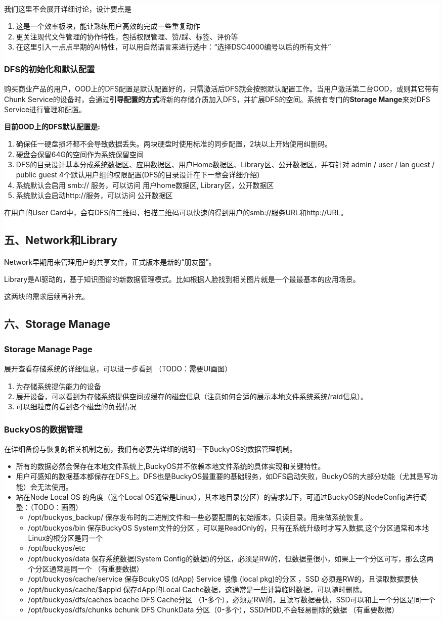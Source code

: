 我们这里不会展开详细讨论，设计要点是

1. 这是一个效率板块，能让熟练用户高效的完成一些重复动作
2. 更关注现代文件管理的协作特性，包括权限管理、赞/踩、标签、评价等
3. 在这里引入一点点早期的AI特性，可以用自然语言来进行选中：“选择DSC4000编号以后的所有文件”

### DFS的初始化和默认配置

购买商业产品的用户，OOD上的DFS配置是默认配置好的，只需激活后DFS就会按照默认配置工作。当用户激活第二台OOD，或则其它带有Chunk Service的设备时，会通过**引导配置的方式**将新的存储介质加入DFS，并扩展DFS的空间。系统有专门的**Storage Mange**来对DFS Service进行管理和配置。

**目前OOD上的DFS默认配置是:**

1. 确保任一硬盘损坏都不会导致数据丢失。两块硬盘时使用标准的同步配置，2块以上开始使用纠删码。
2. 硬盘会保留64G的空间作为系统保留空间
3. DFS的目录设计基本分成系统数据区、应用数据区、用户Home数据区、Library区、公开数据区，并有针对 admin / user / lan guest / public guest 4个默认用户组的权限配置(DFS的目录设计在下一章会详细介绍)
4. 系统默认会启用 smb:// 服务，可以访问 用户home数据区, Library区，公开数据区
5. 系统默认会启动http://服务，可以访问 公开数据区

在用户的User Card中，会有DFS的二维码，扫描二维码可以快速的得到用户的smb://服务URL和http://URL。


## 五、Network和Library

Network早期用来管理用户的共享文件，正式版本是新的“朋友圈”。

Library是AI驱动的，基于知识图谱的新数据管理模式。比如根据人脸找到相关图片就是一个最最基本的应用场景。

这两块的需求后续再补充。

## 六、Storage Manage

### Storage Manage Page

展开查看存储系统的详细信息，可以进一步看到 （TODO：需要UI画图）

1. 为存储系统提供能力的设备
2. 展开设备，可以看到为存储系统提供空间或缓存的磁盘信息（注意如何合适的展示本地文件系统系统/raid信息）。
3. 可以细粒度的看到各个磁盘的负载情况

### BuckyOS的数据管理

在详细备份与恢复的相关机制之前，我们有必要先详细的说明一下BuckyOS的数据管理机制。

- 所有的数据必然会保存在本地文件系统上,BuckyOS并不依赖本地文件系统的具体实现和关键特性。
- 用户可感知的数据基本都保存在DFS上。DFS也是BuckyOS最重要的基础服务，如DFS启动失败，BuckyOS的大部分功能（尤其是写功能）会无法使用。
- 站在Node Local OS 的角度（这个Local OS通常是Linux），其本地目录(分区）的需求如下，可通过BuckyOS的NodeConfig进行调整：（TODO：画图）
  - /opt/buckyos_backup/ 保存发布时的二进制文件和一些必要配置的初始版本，只读目录。用来做系统恢复。
  - /opt/buckyos/bin 保存BuckyOS System文件的分区 ，可以是ReadOnly的，只有在系统升级时才写入数据,这个分区通常和本地Linux的根分区是同一个
  - /opt/buckyos/etc 
  - /opt/buckyos/data 保存系统数据(System Config的数据)的分区，必须是RW的，但数据量很小，如果上一个分区可写，那么这两个分区通常是同一个 （有重要数据）
  - /opt/buckyos/cache/service 保存BcukyOS (dApp) Service 镜像 (local pkg)的分区 ，SSD 必须是RW的，且读取数据要快 
  - /opt/buckyos/cache/$appid 保存dApp的Local Cache数据，这通常是一些计算临时数据，可以随时删除。
  - /opt/buckyos/dfs/caches bcache DFS Cache分区 （1-多个），必须是RW的，且读写数据要快，SSD可以和上一个分区是同一个
  - /opt/buckyos/dfs/chunks bchunk DFS ChunkData 分区（0-多个），SSD/HDD,不会轻易删除的数据 （有重要数据）
